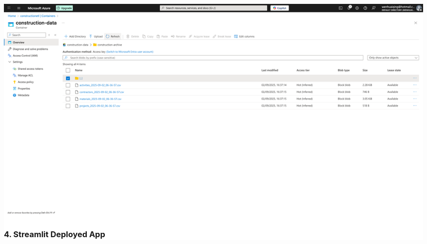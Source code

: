![ADLS Gen2 Container Files](assets/ADLS%20Container%20Archived%20files.png)

### 4. Streamlit Deployed App
